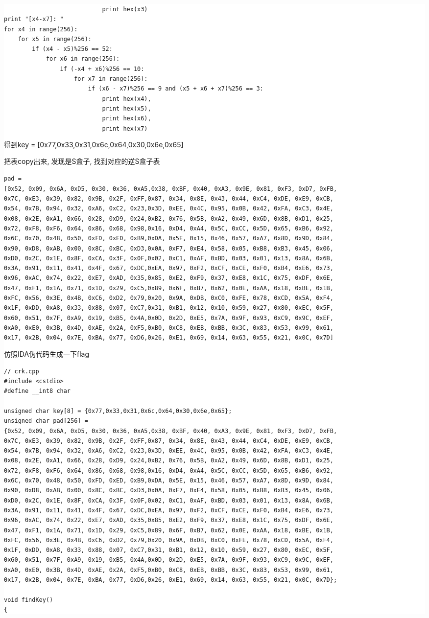 ```
							print hex(x3)
print "[x4-x7]: "
for x4 in range(256):
	for x5 in range(256):
		if (x4 - x5)%256 == 52:
			for x6 in range(256):
				if (-x4 + x6)%256 == 10:
					for x7 in range(256):
						if (x6 - x7)%256 == 9 and (x5 + x6 + x7)%256 == 3:
							print hex(x4),
							print hex(x5),
							print hex(x6),
							print hex(x7)
```
得到key = [0x77,0x33,0x31,0x6c,0x64,0x30,0x6e,0x65]

把表copy出来, 发现是S盒子, 找到对应的逆S盒子表
```
pad = 
[0x52, 0x09, 0x6A, 0xD5, 0x30, 0x36, 0xA5,0x38, 0xBF, 0x40, 0xA3, 0x9E, 0x81, 0xF3, 0xD7, 0xFB,
0x7C, 0xE3, 0x39, 0x82, 0x9B, 0x2F, 0xFF,0x87, 0x34, 0x8E, 0x43, 0x44, 0xC4, 0xDE, 0xE9, 0xCB,
0x54, 0x7B, 0x94, 0x32, 0xA6, 0xC2, 0x23,0x3D, 0xEE, 0x4C, 0x95, 0x0B, 0x42, 0xFA, 0xC3, 0x4E,
0x08, 0x2E, 0xA1, 0x66, 0x28, 0xD9, 0x24,0xB2, 0x76, 0x5B, 0xA2, 0x49, 0x6D, 0x8B, 0xD1, 0x25,
0x72, 0xF8, 0xF6, 0x64, 0x86, 0x68, 0x98,0x16, 0xD4, 0xA4, 0x5C, 0xCC, 0x5D, 0x65, 0xB6, 0x92,
0x6C, 0x70, 0x48, 0x50, 0xFD, 0xED, 0xB9,0xDA, 0x5E, 0x15, 0x46, 0x57, 0xA7, 0x8D, 0x9D, 0x84,
0x90, 0xD8, 0xAB, 0x00, 0x8C, 0xBC, 0xD3,0x0A, 0xF7, 0xE4, 0x58, 0x05, 0xB8, 0xB3, 0x45, 0x06,
0xD0, 0x2C, 0x1E, 0x8F, 0xCA, 0x3F, 0x0F,0x02, 0xC1, 0xAF, 0xBD, 0x03, 0x01, 0x13, 0x8A, 0x6B,
0x3A, 0x91, 0x11, 0x41, 0x4F, 0x67, 0xDC,0xEA, 0x97, 0xF2, 0xCF, 0xCE, 0xF0, 0xB4, 0xE6, 0x73,
0x96, 0xAC, 0x74, 0x22, 0xE7, 0xAD, 0x35,0x85, 0xE2, 0xF9, 0x37, 0xE8, 0x1C, 0x75, 0xDF, 0x6E,
0x47, 0xF1, 0x1A, 0x71, 0x1D, 0x29, 0xC5,0x89, 0x6F, 0xB7, 0x62, 0x0E, 0xAA, 0x18, 0xBE, 0x1B,
0xFC, 0x56, 0x3E, 0x4B, 0xC6, 0xD2, 0x79,0x20, 0x9A, 0xDB, 0xC0, 0xFE, 0x78, 0xCD, 0x5A, 0xF4,
0x1F, 0xDD, 0xA8, 0x33, 0x88, 0x07, 0xC7,0x31, 0xB1, 0x12, 0x10, 0x59, 0x27, 0x80, 0xEC, 0x5F,
0x60, 0x51, 0x7F, 0xA9, 0x19, 0xB5, 0x4A,0x0D, 0x2D, 0xE5, 0x7A, 0x9F, 0x93, 0xC9, 0x9C, 0xEF,
0xA0, 0xE0, 0x3B, 0x4D, 0xAE, 0x2A, 0xF5,0xB0, 0xC8, 0xEB, 0xBB, 0x3C, 0x83, 0x53, 0x99, 0x61,
0x17, 0x2B, 0x04, 0x7E, 0xBA, 0x77, 0xD6,0x26, 0xE1, 0x69, 0x14, 0x63, 0x55, 0x21, 0x0C, 0x7D]
```

仿照IDA伪代码生成一下flag
```
// crk.cpp
#include <cstdio>
#define __int8 char

unsigned char key[8] = {0x77,0x33,0x31,0x6c,0x64,0x30,0x6e,0x65};
unsigned char pad[256] =
{0x52, 0x09, 0x6A, 0xD5, 0x30, 0x36, 0xA5,0x38, 0xBF, 0x40, 0xA3, 0x9E, 0x81, 0xF3, 0xD7, 0xFB,
0x7C, 0xE3, 0x39, 0x82, 0x9B, 0x2F, 0xFF,0x87, 0x34, 0x8E, 0x43, 0x44, 0xC4, 0xDE, 0xE9, 0xCB,
0x54, 0x7B, 0x94, 0x32, 0xA6, 0xC2, 0x23,0x3D, 0xEE, 0x4C, 0x95, 0x0B, 0x42, 0xFA, 0xC3, 0x4E,
0x08, 0x2E, 0xA1, 0x66, 0x28, 0xD9, 0x24,0xB2, 0x76, 0x5B, 0xA2, 0x49, 0x6D, 0x8B, 0xD1, 0x25,
0x72, 0xF8, 0xF6, 0x64, 0x86, 0x68, 0x98,0x16, 0xD4, 0xA4, 0x5C, 0xCC, 0x5D, 0x65, 0xB6, 0x92,
0x6C, 0x70, 0x48, 0x50, 0xFD, 0xED, 0xB9,0xDA, 0x5E, 0x15, 0x46, 0x57, 0xA7, 0x8D, 0x9D, 0x84,
0x90, 0xD8, 0xAB, 0x00, 0x8C, 0xBC, 0xD3,0x0A, 0xF7, 0xE4, 0x58, 0x05, 0xB8, 0xB3, 0x45, 0x06,
0xD0, 0x2C, 0x1E, 0x8F, 0xCA, 0x3F, 0x0F,0x02, 0xC1, 0xAF, 0xBD, 0x03, 0x01, 0x13, 0x8A, 0x6B,
0x3A, 0x91, 0x11, 0x41, 0x4F, 0x67, 0xDC,0xEA, 0x97, 0xF2, 0xCF, 0xCE, 0xF0, 0xB4, 0xE6, 0x73,
0x96, 0xAC, 0x74, 0x22, 0xE7, 0xAD, 0x35,0x85, 0xE2, 0xF9, 0x37, 0xE8, 0x1C, 0x75, 0xDF, 0x6E,
0x47, 0xF1, 0x1A, 0x71, 0x1D, 0x29, 0xC5,0x89, 0x6F, 0xB7, 0x62, 0x0E, 0xAA, 0x18, 0xBE, 0x1B,
0xFC, 0x56, 0x3E, 0x4B, 0xC6, 0xD2, 0x79,0x20, 0x9A, 0xDB, 0xC0, 0xFE, 0x78, 0xCD, 0x5A, 0xF4,
0x1F, 0xDD, 0xA8, 0x33, 0x88, 0x07, 0xC7,0x31, 0xB1, 0x12, 0x10, 0x59, 0x27, 0x80, 0xEC, 0x5F,
0x60, 0x51, 0x7F, 0xA9, 0x19, 0xB5, 0x4A,0x0D, 0x2D, 0xE5, 0x7A, 0x9F, 0x93, 0xC9, 0x9C, 0xEF,
0xA0, 0xE0, 0x3B, 0x4D, 0xAE, 0x2A, 0xF5,0xB0, 0xC8, 0xEB, 0xBB, 0x3C, 0x83, 0x53, 0x99, 0x61,
0x17, 0x2B, 0x04, 0x7E, 0xBA, 0x77, 0xD6,0x26, 0xE1, 0x69, 0x14, 0x63, 0x55, 0x21, 0x0C, 0x7D};

void findKey()
{
```